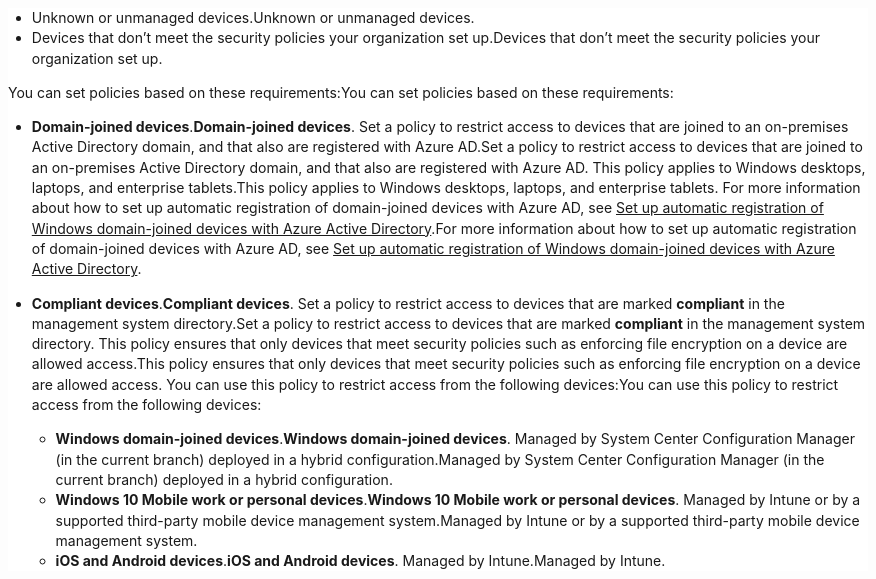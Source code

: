 * <span data-ttu-id="765ac-157">Unknown or unmanaged devices.</span><span class="sxs-lookup"><span data-stu-id="765ac-157">Unknown or unmanaged devices.</span></span>
* <span data-ttu-id="765ac-158">Devices that don’t meet the security policies your organization set up.</span><span class="sxs-lookup"><span data-stu-id="765ac-158">Devices that don’t meet the security policies your organization set up.</span></span>

<span data-ttu-id="765ac-159">You can set policies based on these requirements:</span><span class="sxs-lookup"><span data-stu-id="765ac-159">You can set policies based on these requirements:</span></span>

* <span data-ttu-id="765ac-160">**Domain-joined devices**.</span><span class="sxs-lookup"><span data-stu-id="765ac-160">**Domain-joined devices**.</span></span> <span data-ttu-id="765ac-161">Set a policy to restrict access to devices that are joined to an on-premises Active Directory domain, and that also are registered with Azure AD.</span><span class="sxs-lookup"><span data-stu-id="765ac-161">Set a policy to restrict access to devices that are joined to an on-premises Active Directory domain, and that also are registered with Azure AD.</span></span> <span data-ttu-id="765ac-162">This policy applies to Windows desktops, laptops, and enterprise tablets.</span><span class="sxs-lookup"><span data-stu-id="765ac-162">This policy applies to Windows desktops, laptops, and enterprise tablets.</span></span>
  <span data-ttu-id="765ac-163">For more information about how to set up automatic registration of domain-joined devices with Azure AD, see [Set up automatic registration of Windows domain-joined devices with Azure Active Directory](active-directory-conditional-access-automatic-device-registration-setup.md).</span><span class="sxs-lookup"><span data-stu-id="765ac-163">For more information about how to set up automatic registration of domain-joined devices with Azure AD, see [Set up automatic registration of Windows domain-joined devices with Azure Active Directory](active-directory-conditional-access-automatic-device-registration-setup.md).</span></span>
* <span data-ttu-id="765ac-164">**Compliant devices**.</span><span class="sxs-lookup"><span data-stu-id="765ac-164">**Compliant devices**.</span></span> <span data-ttu-id="765ac-165">Set a policy to restrict access to devices that are marked **compliant** in the management system directory.</span><span class="sxs-lookup"><span data-stu-id="765ac-165">Set a policy to restrict access to devices that are marked **compliant** in the management system directory.</span></span> <span data-ttu-id="765ac-166">This policy ensures that only devices that meet security policies such as enforcing file encryption on a device are allowed access.</span><span class="sxs-lookup"><span data-stu-id="765ac-166">This policy ensures that only devices that meet security policies such as enforcing file encryption on a device are allowed access.</span></span> <span data-ttu-id="765ac-167">You can use this policy to restrict access from the following devices:</span><span class="sxs-lookup"><span data-stu-id="765ac-167">You can use this policy to restrict access from the following devices:</span></span>
  
  * <span data-ttu-id="765ac-168">**Windows domain-joined devices**.</span><span class="sxs-lookup"><span data-stu-id="765ac-168">**Windows domain-joined devices**.</span></span> <span data-ttu-id="765ac-169">Managed by System Center Configuration Manager (in the current branch) deployed in a hybrid configuration.</span><span class="sxs-lookup"><span data-stu-id="765ac-169">Managed by System Center Configuration Manager (in the current branch) deployed in a hybrid configuration.</span></span>
  * <span data-ttu-id="765ac-170">**Windows 10 Mobile work or personal devices**.</span><span class="sxs-lookup"><span data-stu-id="765ac-170">**Windows 10 Mobile work or personal devices**.</span></span> <span data-ttu-id="765ac-171">Managed by Intune or by a supported third-party mobile device management system.</span><span class="sxs-lookup"><span data-stu-id="765ac-171">Managed by Intune or by a supported third-party mobile device management system.</span></span>
  * <span data-ttu-id="765ac-172">**iOS and Android devices**.</span><span class="sxs-lookup"><span data-stu-id="765ac-172">**iOS and Android devices**.</span></span> <span data-ttu-id="765ac-173">Managed by Intune.</span><span class="sxs-lookup"><span data-stu-id="765ac-173">Managed by Intune.</span></span>
